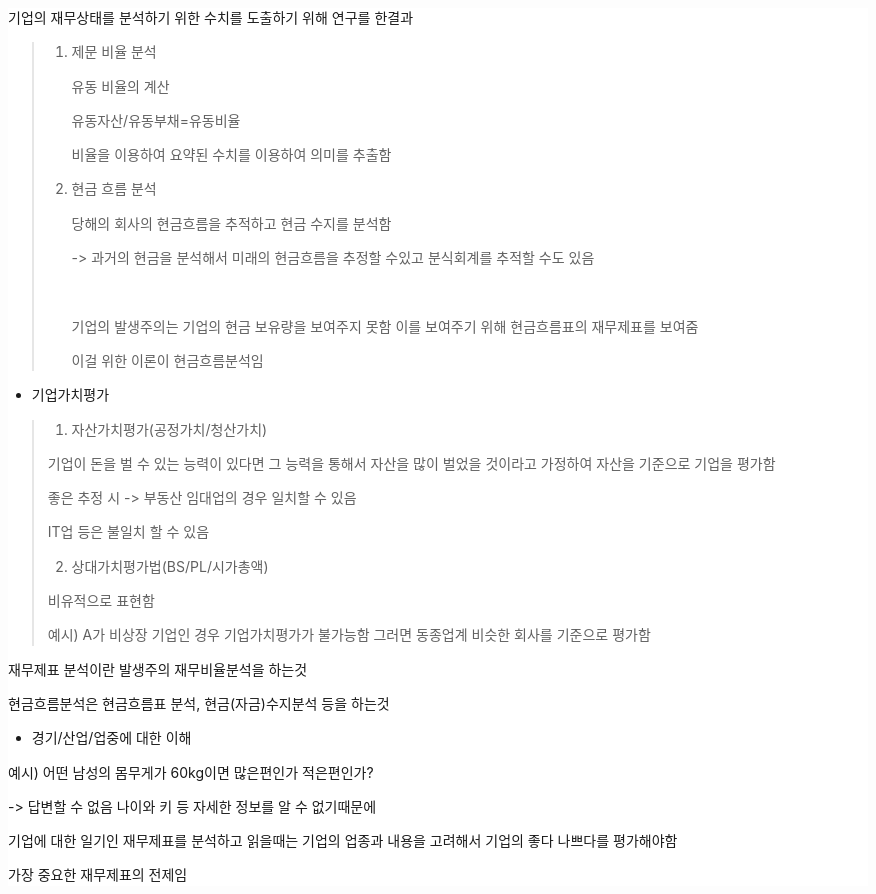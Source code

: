 

기업의 재무상태를 분석하기 위한 수치를 도출하기 위해 연구를 한결과 

> 1. 제문 비율 분석
>
>    유동 비율의 계산
>
>    유동자산/유동부채=유동비율
>
>    비율을 이용하여 요약된 수치를 이용하여 의미를 추출함
>
> 2. 현금 흐름 분석
>
>    당해의 회사의 현금흐름을 추적하고 현금 수지를 분석함 
>
>    ->  과거의 현금을 분석해서 미래의 현금흐름을 추정할 수있고 분식회계를 추적할 수도 있음 
>
>    ​
>
>    기업의 발생주의는 기업의 현금 보유량을 보여주지 못함 이를 보여주기 위해 현금흐름표의 재무제표를 보여줌
>
>    이걸 위한 이론이 현금흐름분석임



- 기업가치평가



> 1. 자산가치평가(공정가치/청산가치)
>
> 기업이 돈을 벌 수 있는 능력이 있다면 그 능력을 통해서 자산을 많이 벌었을 것이라고 가정하여 자산을 기준으로 기업을 평가함
>
> 좋은 추정 시 -> 부동산 임대업의 경우 일치할 수 있음 
>
> IT업 등은 불일치 할 수 있음 
>
> 2. 상대가치평가법(BS/PL/시가총액)
>
> 비유적으로 표현함 
>
> 예시) A가 비상장 기업인 경우 기업가치평가가 불가능함 그러면 동종업계 비슷한 회사를 기준으로 평가함 

재무제표 분석이란 발생주의 재무비율분석을 하는것 

현금흐름분석은 현금흐름표 분석, 현금(자금)수지분석 등을 하는것 

- 경기/산업/업중에 대한 이해

예시) 어떤 남성의 몸무게가 60kg이면 많은편인가 적은편인가?

-> 답변할 수 없음  나이와 키 등 자세한 정보를 알 수 없기때문에 

기업에 대한 일기인 재무제표를 분석하고 읽을때는 기업의 업종과 내용을 고려해서 기업의 좋다 나쁘다를 평가해야함 

가장 중요한 재무제표의 전제임 


